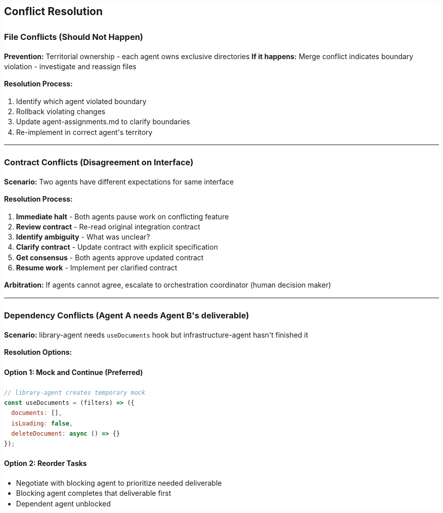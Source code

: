 
## Conflict Resolution

### File Conflicts (Should Not Happen)

**Prevention:** Territorial ownership - each agent owns exclusive directories
**If it happens:** Merge conflict indicates boundary violation - investigate and reassign files

**Resolution Process:**
1. Identify which agent violated boundary
2. Rollback violating changes
3. Update agent-assignments.md to clarify boundaries
4. Re-implement in correct agent's territory

---

### Contract Conflicts (Disagreement on Interface)

**Scenario:** Two agents have different expectations for same interface

**Resolution Process:**
1. **Immediate halt** - Both agents pause work on conflicting feature
2. **Review contract** - Re-read original integration contract
3. **Identify ambiguity** - What was unclear?
4. **Clarify contract** - Update contract with explicit specification
5. **Get consensus** - Both agents approve updated contract
6. **Resume work** - Implement per clarified contract

**Arbitration:** If agents cannot agree, escalate to orchestration coordinator (human decision maker)

---

### Dependency Conflicts (Agent A needs Agent B's deliverable)

**Scenario:** library-agent needs `useDocuments` hook but infrastructure-agent hasn't finished it

**Resolution Options:**

#### Option 1: Mock and Continue (Preferred)
```javascript
// library-agent creates temporary mock
const useDocuments = (filters) => ({
  documents: [],
  isLoading: false,
  deleteDocument: async () => {}
});
```

#### Option 2: Reorder Tasks
- Negotiate with blocking agent to prioritize needed deliverable
- Blocking agent completes that deliverable first
- Dependent agent unblocked
